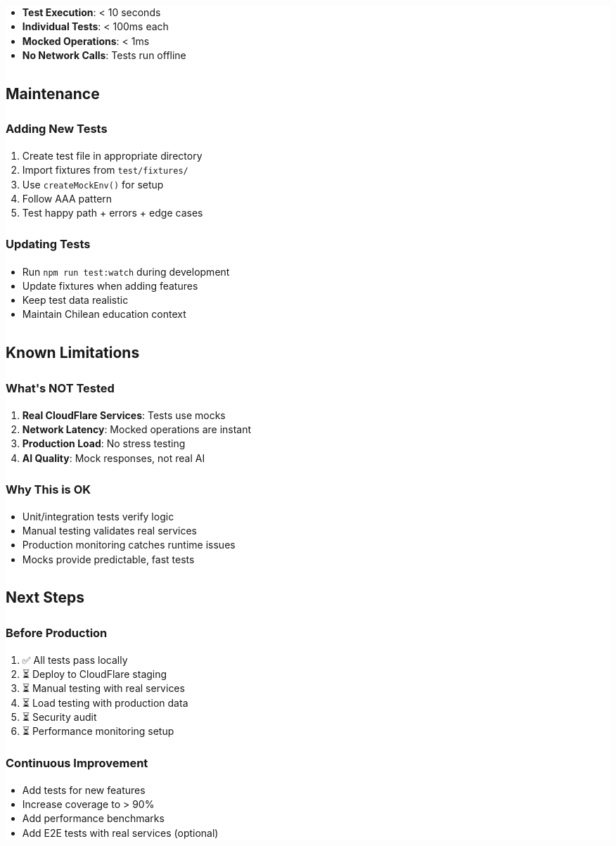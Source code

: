 - **Test Execution**: < 10 seconds
- **Individual Tests**: < 100ms each
- **Mocked Operations**: < 1ms
- **No Network Calls**: Tests run offline

## Maintenance

### Adding New Tests
1. Create test file in appropriate directory
2. Import fixtures from `test/fixtures/`
3. Use `createMockEnv()` for setup
4. Follow AAA pattern
5. Test happy path + errors + edge cases

### Updating Tests
- Run `npm run test:watch` during development
- Update fixtures when adding features
- Keep test data realistic
- Maintain Chilean education context

## Known Limitations

### What's NOT Tested
1. **Real CloudFlare Services**: Tests use mocks
2. **Network Latency**: Mocked operations are instant
3. **Production Load**: No stress testing
4. **AI Quality**: Mock responses, not real AI

### Why This is OK
- Unit/integration tests verify logic
- Manual testing validates real services
- Production monitoring catches runtime issues
- Mocks provide predictable, fast tests

## Next Steps

### Before Production
1. ✅ All tests pass locally
2. ⏳ Deploy to CloudFlare staging
3. ⏳ Manual testing with real services
4. ⏳ Load testing with production data
5. ⏳ Security audit
6. ⏳ Performance monitoring setup

### Continuous Improvement
- Add tests for new features
- Increase coverage to > 90%
- Add performance benchmarks
- Add E2E tests with real services (optional)
